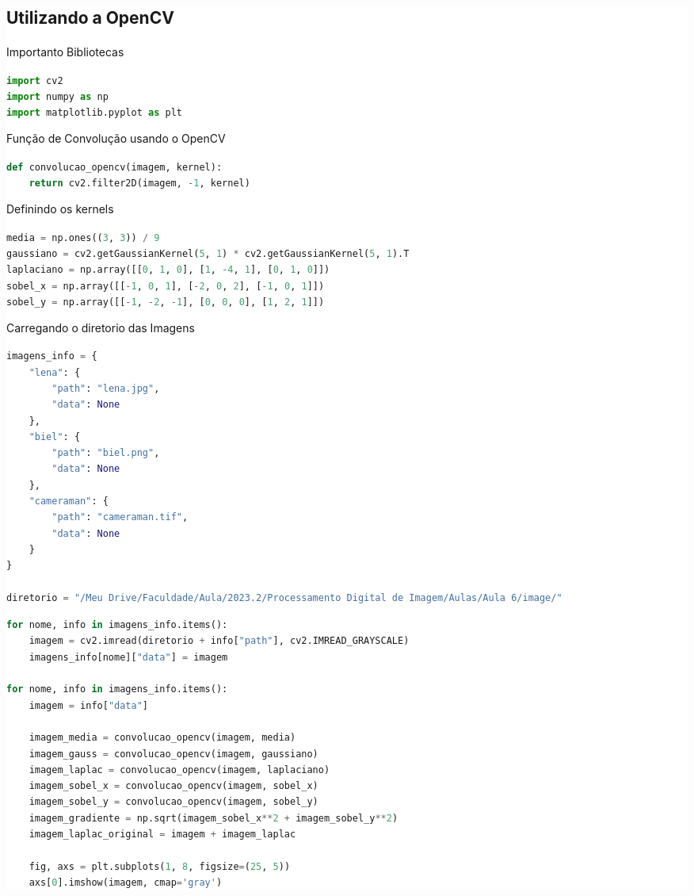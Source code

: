 ## Utilizando a OpenCV

Importanto Bibliotecas


```python
import cv2
import numpy as np
import matplotlib.pyplot as plt
```

Função de Convolução usando o OpenCV


```python
def convolucao_opencv(imagem, kernel):
    return cv2.filter2D(imagem, -1, kernel)
```

Definindo os kernels


```python
media = np.ones((3, 3)) / 9
gaussiano = cv2.getGaussianKernel(5, 1) * cv2.getGaussianKernel(5, 1).T
laplaciano = np.array([[0, 1, 0], [1, -4, 1], [0, 1, 0]])
sobel_x = np.array([[-1, 0, 1], [-2, 0, 2], [-1, 0, 1]])
sobel_y = np.array([[-1, -2, -1], [0, 0, 0], [1, 2, 1]])
```

Carregando o diretorio das Imagens


```python
imagens_info = {
    "lena": {
        "path": "lena.jpg",
        "data": None
    },
    "biel": {
        "path": "biel.png",
        "data": None
    },
    "cameraman": {
        "path": "cameraman.tif",
        "data": None
    }
}

diretorio = "/Meu Drive/Faculdade/Aula/2023.2/Processamento Digital de Imagem/Aulas/Aula 6/image/"
```


```python
for nome, info in imagens_info.items():
    imagem = cv2.imread(diretorio + info["path"], cv2.IMREAD_GRAYSCALE)
    imagens_info[nome]["data"] = imagem

for nome, info in imagens_info.items():
    imagem = info["data"]

    imagem_media = convolucao_opencv(imagem, media)
    imagem_gauss = convolucao_opencv(imagem, gaussiano)
    imagem_laplac = convolucao_opencv(imagem, laplaciano)
    imagem_sobel_x = convolucao_opencv(imagem, sobel_x)
    imagem_sobel_y = convolucao_opencv(imagem, sobel_y)
    imagem_gradiente = np.sqrt(imagem_sobel_x**2 + imagem_sobel_y**2)
    imagem_laplac_original = imagem + imagem_laplac

    fig, axs = plt.subplots(1, 8, figsize=(25, 5))
    axs[0].imshow(imagem, cmap='gray')
```